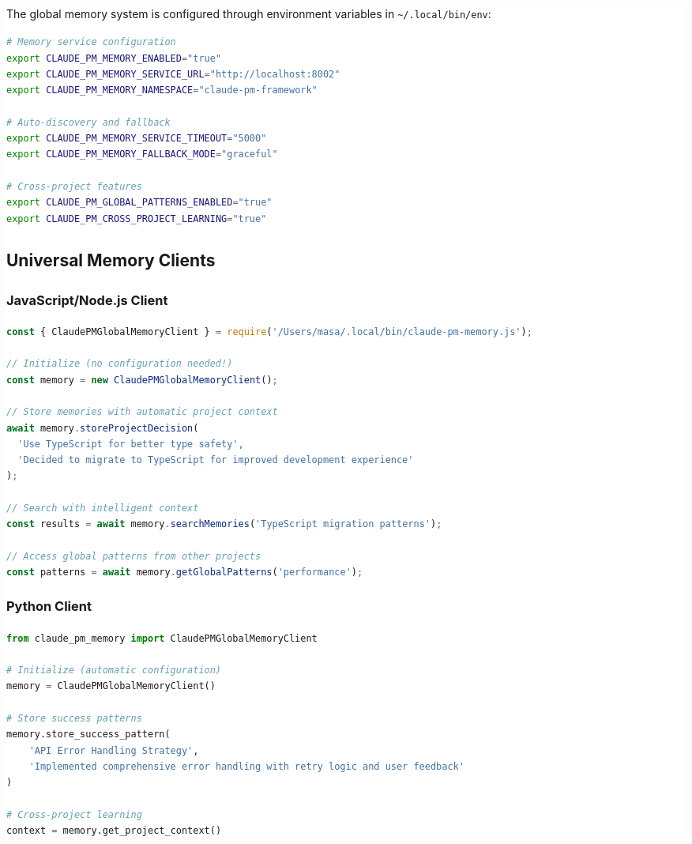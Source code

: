The global memory system is configured through environment variables in `~/.local/bin/env`:

```bash
# Memory service configuration
export CLAUDE_PM_MEMORY_ENABLED="true"
export CLAUDE_PM_MEMORY_SERVICE_URL="http://localhost:8002"
export CLAUDE_PM_MEMORY_NAMESPACE="claude-pm-framework"

# Auto-discovery and fallback
export CLAUDE_PM_MEMORY_SERVICE_TIMEOUT="5000"
export CLAUDE_PM_MEMORY_FALLBACK_MODE="graceful"

# Cross-project features
export CLAUDE_PM_GLOBAL_PATTERNS_ENABLED="true"
export CLAUDE_PM_CROSS_PROJECT_LEARNING="true"
```

## Universal Memory Clients

### JavaScript/Node.js Client

```javascript
const { ClaudePMGlobalMemoryClient } = require('/Users/masa/.local/bin/claude-pm-memory.js');

// Initialize (no configuration needed!)
const memory = new ClaudePMGlobalMemoryClient();

// Store memories with automatic project context
await memory.storeProjectDecision(
  'Use TypeScript for better type safety',
  'Decided to migrate to TypeScript for improved development experience'
);

// Search with intelligent context
const results = await memory.searchMemories('TypeScript migration patterns');

// Access global patterns from other projects
const patterns = await memory.getGlobalPatterns('performance');
```

### Python Client

```python
from claude_pm_memory import ClaudePMGlobalMemoryClient

# Initialize (automatic configuration)
memory = ClaudePMGlobalMemoryClient()

# Store success patterns
memory.store_success_pattern(
    'API Error Handling Strategy',
    'Implemented comprehensive error handling with retry logic and user feedback'
)

# Cross-project learning
context = memory.get_project_context()
```
